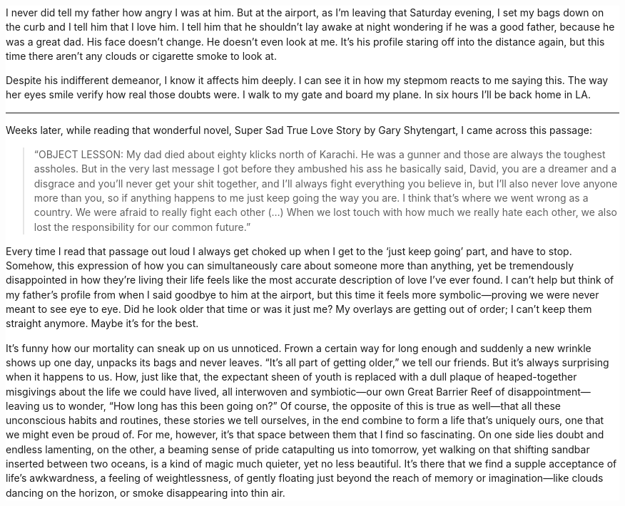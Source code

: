 I never did tell my father how angry I was at him. But at the airport, as I’m leaving that Saturday evening, I set my bags down on the curb and I tell him that I love him. I tell him that he shouldn’t lay awake at night wondering if he was a good father, because he was a great dad. His face doesn’t change. He doesn’t even look at me. It’s his profile staring off into the distance again, but this time there aren’t any clouds or cigarette smoke to look at.

Despite his indifferent demeanor, I know it affects him deeply. I can see it in how my stepmom reacts to me saying this. The way her eyes smile verify how real those doubts were. I walk to my gate and board my plane. In six hours I’ll be back home in LA.

---

Weeks later, while reading that wonderful novel, Super Sad True Love Story by Gary Shytengart, I came across this passage:

  >“OBJECT LESSON: My dad died about eighty klicks north of Karachi. He was a gunner and those are always the toughest assholes. But in the very last message I got before they ambushed his ass he basically said, David, you are a dreamer and a disgrace and you’ll never get your shit together, and I’ll always fight everything you believe in, but I’ll also never love anyone more than you, so if anything happens to me just keep going the way you are. I think that’s where we went wrong as a country. We were afraid to really fight each other (…) When we lost touch with how much we really hate each other, we also lost the responsibility for our common future.”

Every time I read that passage out loud I always get choked up when I get to the ‘just keep going’ part, and have to stop. Somehow, this expression of how you can simultaneously care about someone more than anything, yet be tremendously disappointed in how they’re living their life feels like the most accurate description of love I’ve ever found. I can’t help but think of my father’s profile from when I said goodbye to him at the airport, but this time it feels more symbolic—proving we were never meant to see eye to eye. Did he look older that time or was it just me? My overlays are getting out of order; I can’t keep them straight anymore. Maybe it’s for the best.

It’s funny how our mortality can sneak up on us unnoticed. Frown a certain way for long enough and suddenly a new wrinkle shows up one day, unpacks its bags and never leaves. “It’s all part of getting older,” we tell our friends. But it’s always surprising when it happens to us. How, just like that, the expectant sheen of youth is replaced with a dull plaque of heaped-together misgivings about the life we could have lived, all interwoven and symbiotic—our own Great Barrier Reef of disappointment—leaving us to wonder, “How long has this been going on?” Of course, the opposite of this is true as well—that all these unconscious habits and routines, these stories we tell ourselves, in the end combine to form a life that’s uniquely ours, one that we might even be proud of. For me, however, it’s that space between them that I find so fascinating. On one side lies doubt and endless lamenting, on the other, a beaming sense of pride catapulting us into tomorrow, yet walking on that shifting sandbar inserted between two oceans, is a kind of magic much quieter, yet no less beautiful. It’s there that we find a supple acceptance of life’s awkwardness, a feeling of weightlessness, of gently floating just beyond the reach of memory or imagination—like clouds dancing on the horizon, or smoke disappearing into thin air.
